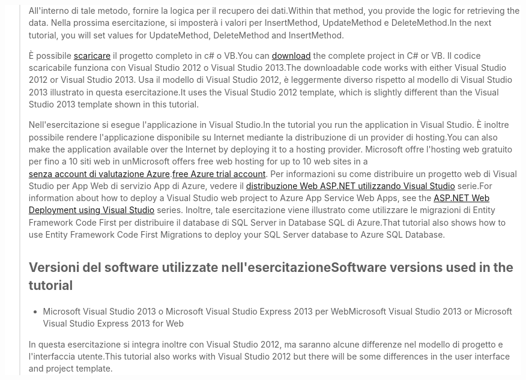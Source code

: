 > <span data-ttu-id="f1228-113">All'interno di tale metodo, fornire la logica per il recupero dei dati.</span><span class="sxs-lookup"><span data-stu-id="f1228-113">Within that method, you provide the logic for retrieving the data.</span></span> <span data-ttu-id="f1228-114">Nella prossima esercitazione, si imposterà i valori per InsertMethod, UpdateMethod e DeleteMethod.</span><span class="sxs-lookup"><span data-stu-id="f1228-114">In the next tutorial, you will set values for UpdateMethod, DeleteMethod and InsertMethod.</span></span>
> 
> <span data-ttu-id="f1228-115">È possibile [scaricare](https://go.microsoft.com/fwlink/?LinkId=286116) il progetto completo in c# o VB.</span><span class="sxs-lookup"><span data-stu-id="f1228-115">You can [download](https://go.microsoft.com/fwlink/?LinkId=286116) the complete project in C# or VB.</span></span> <span data-ttu-id="f1228-116">Il codice scaricabile funziona con Visual Studio 2012 o Visual Studio 2013.</span><span class="sxs-lookup"><span data-stu-id="f1228-116">The downloadable code works with either Visual Studio 2012 or Visual Studio 2013.</span></span> <span data-ttu-id="f1228-117">Usa il modello di Visual Studio 2012, è leggermente diverso rispetto al modello di Visual Studio 2013 illustrato in questa esercitazione.</span><span class="sxs-lookup"><span data-stu-id="f1228-117">It uses the Visual Studio 2012 template, which is slightly different than the Visual Studio 2013 template shown in this tutorial.</span></span>
> 
> <span data-ttu-id="f1228-118">Nell'esercitazione si esegue l'applicazione in Visual Studio.</span><span class="sxs-lookup"><span data-stu-id="f1228-118">In the tutorial you run the application in Visual Studio.</span></span> <span data-ttu-id="f1228-119">È inoltre possibile rendere l'applicazione disponibile su Internet mediante la distribuzione di un provider di hosting.</span><span class="sxs-lookup"><span data-stu-id="f1228-119">You can also make the application available over the Internet by deploying it to a hosting provider.</span></span> <span data-ttu-id="f1228-120">Microsoft offre l'hosting web gratuito per fino a 10 siti web in un</span><span class="sxs-lookup"><span data-stu-id="f1228-120">Microsoft offers free web hosting for up to 10 web sites in a</span></span>  
>  <span data-ttu-id="f1228-121">[senza account di valutazione Azure](https://azure.microsoft.com/free/?WT.mc_id=A443DD604).</span><span class="sxs-lookup"><span data-stu-id="f1228-121">[free Azure trial account](https://azure.microsoft.com/free/?WT.mc_id=A443DD604).</span></span> <span data-ttu-id="f1228-122">Per informazioni su come distribuire un progetto web di Visual Studio per App Web di servizio App di Azure, vedere il [distribuzione Web ASP.NET utilizzando Visual Studio](../../deployment/visual-studio-web-deployment/introduction.md) serie.</span><span class="sxs-lookup"><span data-stu-id="f1228-122">For information about how to deploy a Visual Studio web project to Azure App Service Web Apps, see the [ASP.NET Web Deployment using Visual Studio](../../deployment/visual-studio-web-deployment/introduction.md) series.</span></span> <span data-ttu-id="f1228-123">Inoltre, tale esercitazione viene illustrato come utilizzare le migrazioni di Entity Framework Code First per distribuire il database di SQL Server in Database SQL di Azure.</span><span class="sxs-lookup"><span data-stu-id="f1228-123">That tutorial also shows how to use Entity Framework Code First Migrations to deploy your SQL Server database to Azure SQL Database.</span></span>
> 
> ## <a name="software-versions-used-in-the-tutorial"></a><span data-ttu-id="f1228-124">Versioni del software utilizzate nell'esercitazione</span><span class="sxs-lookup"><span data-stu-id="f1228-124">Software versions used in the tutorial</span></span>
> 
> 
> - <span data-ttu-id="f1228-125">Microsoft Visual Studio 2013 o Microsoft Visual Studio Express 2013 per Web</span><span class="sxs-lookup"><span data-stu-id="f1228-125">Microsoft Visual Studio 2013 or Microsoft Visual Studio Express 2013 for Web</span></span>
>   
> 
> <span data-ttu-id="f1228-126">In questa esercitazione si integra inoltre con Visual Studio 2012, ma saranno alcune differenze nel modello di progetto e l'interfaccia utente.</span><span class="sxs-lookup"><span data-stu-id="f1228-126">This tutorial also works with Visual Studio 2012 but there will be some differences in the user interface and project template.</span></span>
